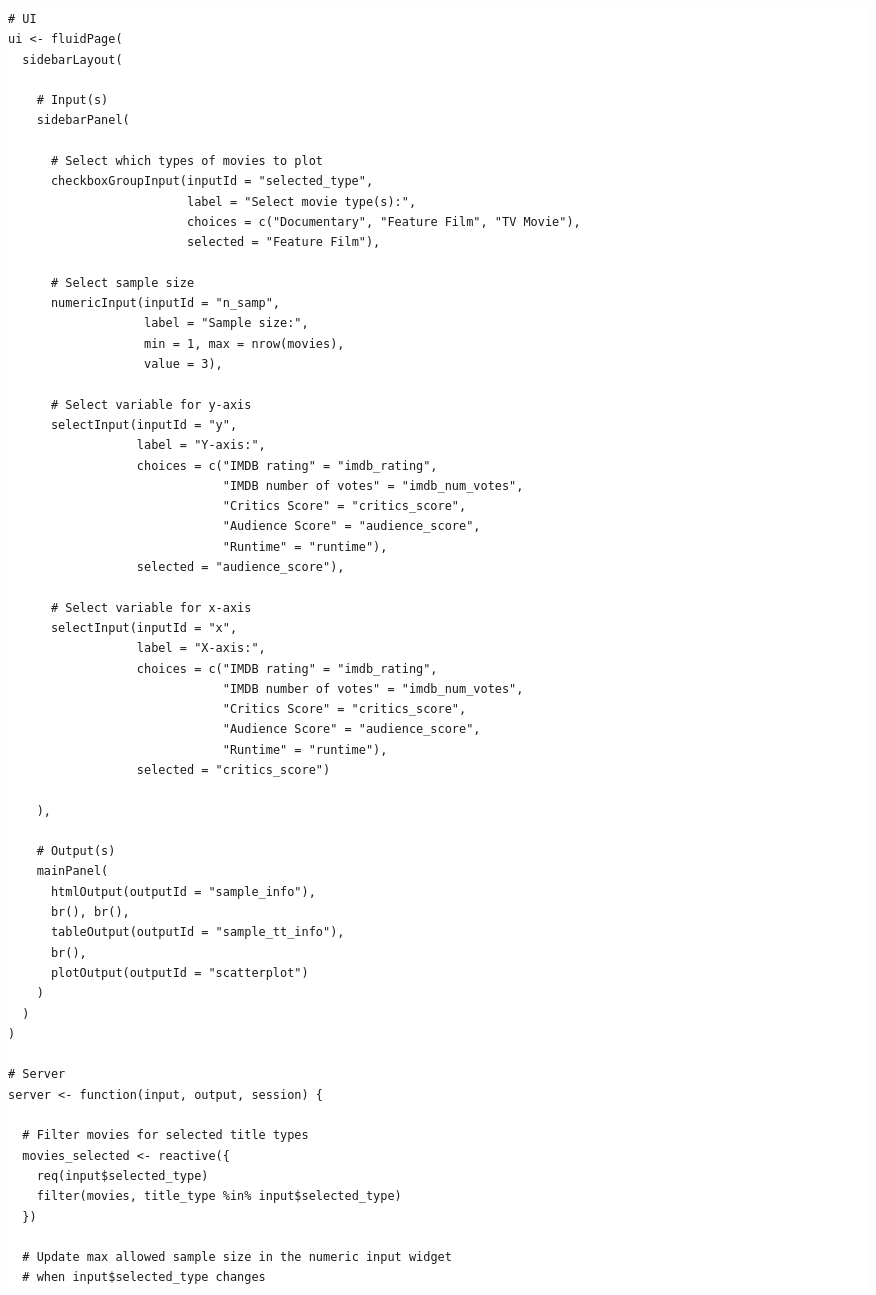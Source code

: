 ```{r}
# UI
ui <- fluidPage(
  sidebarLayout(
    
    # Input(s)
    sidebarPanel(
      
      # Select which types of movies to plot
      checkboxGroupInput(inputId = "selected_type",
                         label = "Select movie type(s):",
                         choices = c("Documentary", "Feature Film", "TV Movie"),
                         selected = "Feature Film"),
      
      # Select sample size
      numericInput(inputId = "n_samp", 
                   label = "Sample size:", 
                   min = 1, max = nrow(movies), 
                   value = 3),
      
      # Select variable for y-axis
      selectInput(inputId = "y", 
                  label = "Y-axis:",
                  choices = c("IMDB rating" = "imdb_rating", 
                              "IMDB number of votes" = "imdb_num_votes", 
                              "Critics Score" = "critics_score", 
                              "Audience Score" = "audience_score", 
                              "Runtime" = "runtime"), 
                  selected = "audience_score"),
      
      # Select variable for x-axis
      selectInput(inputId = "x", 
                  label = "X-axis:",
                  choices = c("IMDB rating" = "imdb_rating", 
                              "IMDB number of votes" = "imdb_num_votes", 
                              "Critics Score" = "critics_score", 
                              "Audience Score" = "audience_score", 
                              "Runtime" = "runtime"), 
                  selected = "critics_score")

    ),
    
    # Output(s)
    mainPanel(
      htmlOutput(outputId = "sample_info"),
      br(), br(),
      tableOutput(outputId = "sample_tt_info"),
      br(),
      plotOutput(outputId = "scatterplot")
    )
  )
)

# Server
server <- function(input, output, session) {
  
  # Filter movies for selected title types
  movies_selected <- reactive({
    req(input$selected_type)
    filter(movies, title_type %in% input$selected_type)
  })
  
  # Update max allowed sample size in the numeric input widget
  # when input$selected_type changes
```